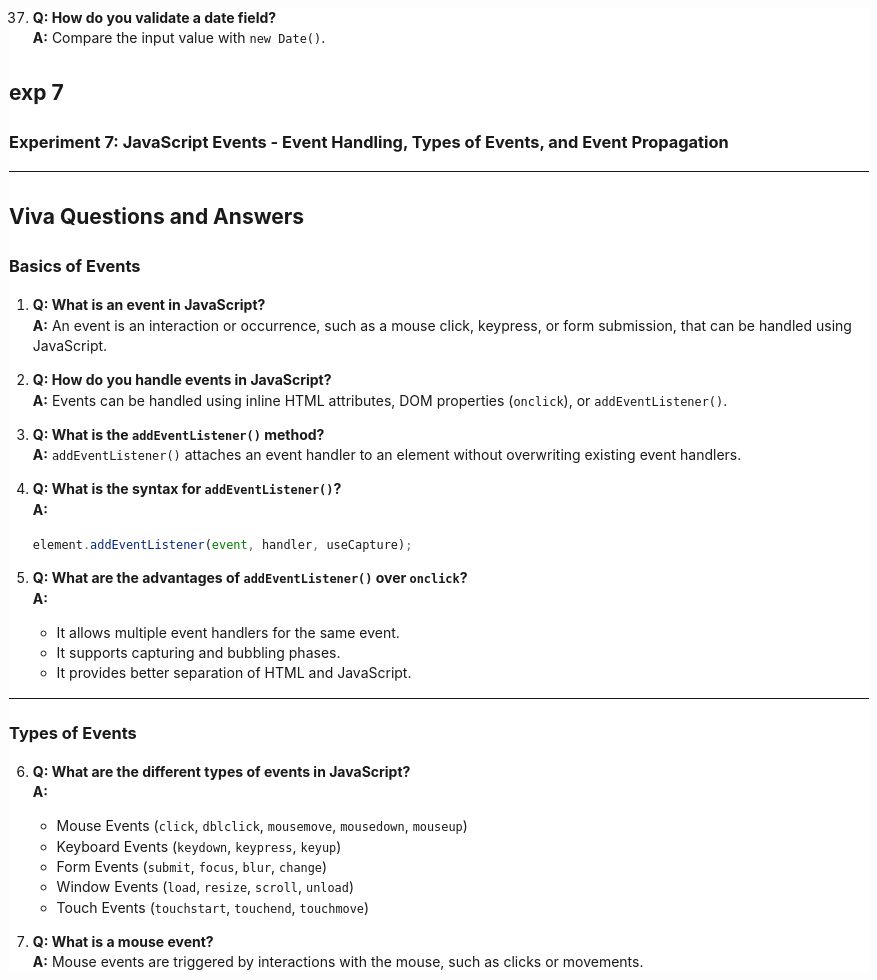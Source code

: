 37. **Q: How do you validate a date field?**  
    **A:** Compare the input value with `new Date()`.  

## exp 7

### **Experiment 7: JavaScript Events - Event Handling, Types of Events, and Event Propagation**  



---

## **Viva Questions and Answers**

### **Basics of Events**
1. **Q: What is an event in JavaScript?**  
   **A:** An event is an interaction or occurrence, such as a mouse click, keypress, or form submission, that can be handled using JavaScript.

2. **Q: How do you handle events in JavaScript?**  
   **A:** Events can be handled using inline HTML attributes, DOM properties (`onclick`), or `addEventListener()`.

3. **Q: What is the `addEventListener()` method?**  
   **A:** `addEventListener()` attaches an event handler to an element without overwriting existing event handlers.

4. **Q: What is the syntax for `addEventListener()`?**  
   **A:**  
   ```javascript
   element.addEventListener(event, handler, useCapture);
   ```

5. **Q: What are the advantages of `addEventListener()` over `onclick`?**  
   **A:**  
   - It allows multiple event handlers for the same event.  
   - It supports capturing and bubbling phases.  
   - It provides better separation of HTML and JavaScript.

---

### **Types of Events**
6. **Q: What are the different types of events in JavaScript?**  
   **A:**  
   - Mouse Events (`click`, `dblclick`, `mousemove`, `mousedown`, `mouseup`)  
   - Keyboard Events (`keydown`, `keypress`, `keyup`)  
   - Form Events (`submit`, `focus`, `blur`, `change`)  
   - Window Events (`load`, `resize`, `scroll`, `unload`)  
   - Touch Events (`touchstart`, `touchend`, `touchmove`)

7. **Q: What is a mouse event?**  
   **A:** Mouse events are triggered by interactions with the mouse, such as clicks or movements.
